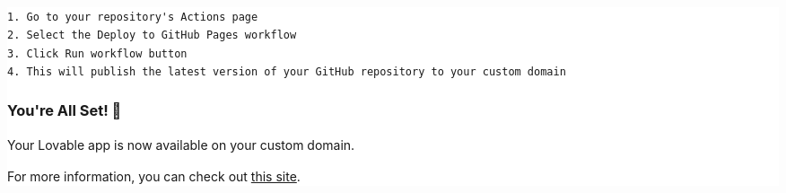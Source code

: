     1. Go to your repository's Actions page
    2. Select the Deploy to GitHub Pages workflow
    3. Click Run workflow button
    4. This will publish the latest version of your GitHub repository to your custom domain

### You're All Set! 🎉 
Your Lovable app is now available on your custom domain.

For more information, you can check out [this site](https://custom-domain.lovable.app/).